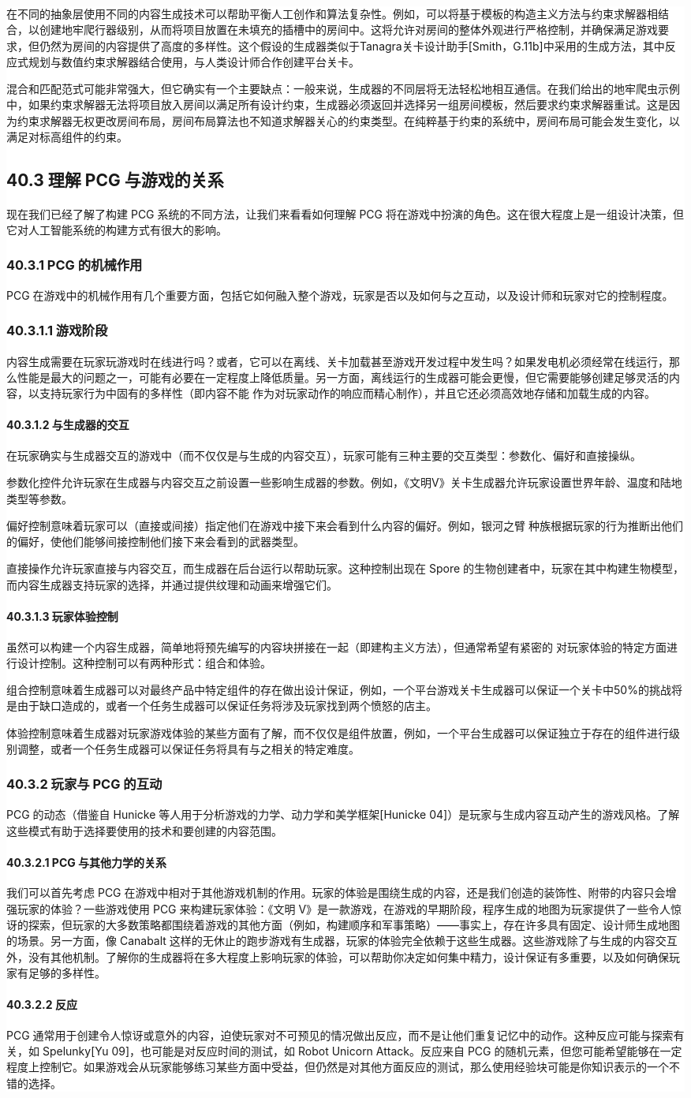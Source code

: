 在不同的抽象层使用不同的内容生成技术可以帮助平衡人工创作和算法复杂性。例如，可以将基于模板的构造主义方法与约束求解器相结合，以创建地牢爬行器级别，从而将项目放置在未填充的插槽中的房间中。这将允许对房间的整体外观进行严格控制，并确保满足游戏要求，但仍然为房间的内容提供了高度的多样性。这个假设的生成器类似于Tanagra关卡设计助手[Smith，G.11b]中采用的生成方法，其中反应式规划与数值约束求解器结合使用，与人类设计师合作创建平台关卡。

混合和匹配范式可能非常强大，但它确实有一个主要缺点：一般来说，生成器的不同层将无法轻松地相互通信。在我们给出的地牢爬虫示例中，如果约束求解器无法将项目放入房间以满足所有设计约束，生成器必须返回并选择另一组房间模板，然后要求约束求解器重试。这是因为约束求解器无权更改房间布局，房间布局算法也不知道求解器关心的约束类型。在纯粹基于约束的系统中，房间布局可能会发生变化，以满足对标高组件的约束。

## 40.3 理解 PCG 与游戏的关系

现在我们已经了解了构建 PCG 系统的不同方法，让我们来看看如何理解 PCG 将在游戏中扮演的角色。这在很大程度上是一组设计决策，但它对人工智能系统的构建方式有很大的影响。

### 40.3.1 PCG 的机械作用

PCG 在游戏中的机械作用有几个重要方面，包括它如何融入整个游戏，玩家是否以及如何与之互动，以及设计师和玩家对它的控制程度。

### 40.3.1.1 游戏阶段

内容生成需要在玩家玩游戏时在线进行吗？或者，它可以在离线、关卡加载甚至游戏开发过程中发生吗？如果发电机必须经常在线运行，那么性能是最大的问题之一，可能有必要在一定程度上降低质量。另一方面，离线运行的生成器可能会更慢，但它需要能够创建足够灵活的内容，以支持玩家行为中固有的多样性（即内容不能
作为对玩家动作的响应而精心制作），并且它还必须高效地存储和加载生成的内容。

#### 40.3.1.2 与生成器的交互

在玩家确实与生成器交互的游戏中（而不仅仅是与生成的内容交互），玩家可能有三种主要的交互类型：参数化、偏好和直接操纵。

参数化控件允许玩家在生成器与内容交互之前设置一些影响生成器的参数。例如，《文明V》关卡生成器允许玩家设置世界年龄、温度和陆地类型等参数。

偏好控制意味着玩家可以（直接或间接）指定他们在游戏中接下来会看到什么内容的偏好。例如，银河之臂
种族根据玩家的行为推断出他们的偏好，使他们能够间接控制他们接下来会看到的武器类型。

直接操作允许玩家直接与内容交互，而生成器在后台运行以帮助玩家。这种控制出现在 Spore 的生物创建者中，玩家在其中构建生物模型，而内容生成器支持玩家的选择，并通过提供纹理和动画来增强它们。

#### 40.3.1.3 玩家体验控制

虽然可以构建一个内容生成器，简单地将预先编写的内容块拼接在一起（即建构主义方法），但通常希望有紧密的
对玩家体验的特定方面进行设计控制。这种控制可以有两种形式：组合和体验。

组合控制意味着生成器可以对最终产品中特定组件的存在做出设计保证，例如，一个平台游戏关卡生成器可以保证一个关卡中50%的挑战将是由于缺口造成的，或者一个任务生成器可以保证任务将涉及玩家找到两个愤怒的店主。

体验控制意味着生成器对玩家游戏体验的某些方面有了解，而不仅仅是组件放置，例如，一个平台生成器可以保证独立于存在的组件进行级别调整，或者一个任务生成器可以保证任务将具有与之相关的特定难度。

### 40.3.2 玩家与 PCG 的互动

PCG 的动态（借鉴自 Hunicke 等人用于分析游戏的力学、动力学和美学框架[Hunicke 04]）是玩家与生成内容互动产生的游戏风格。了解这些模式有助于选择要使用的技术和要创建的内容范围。

#### 40.3.2.1 PCG 与其他力学的关系

我们可以首先考虑 PCG 在游戏中相对于其他游戏机制的作用。玩家的体验是围绕生成的内容，还是我们创造的装饰性、附带的内容只会增强玩家的体验？一些游戏使用 PCG 来构建玩家体验：《文明 V》是一款游戏，在游戏的早期阶段，程序生成的地图为玩家提供了一些令人惊讶的探索，但玩家的大多数策略都围绕着游戏的其他方面（例如，构建顺序和军事策略）——事实上，存在许多具有固定、设计师生成地图的场景。另一方面，像 Canabalt 这样的无休止的跑步游戏有生成器，玩家的体验完全依赖于这些生成器。这些游戏除了与生成的内容交互外，没有其他机制。了解你的生成器将在多大程度上影响玩家的体验，可以帮助你决定如何集中精力，设计保证有多重要，以及如何确保玩家有足够的多样性。

#### 40.3.2.2 反应

PCG 通常用于创建令人惊讶或意外的内容，迫使玩家对不可预见的情况做出反应，而不是让他们重复记忆中的动作。这种反应可能与探索有关，如 Spelunky[Yu 09]，也可能是对反应时间的测试，如 Robot Unicorn Attack。反应来自 PCG 的随机元素，但您可能希望能够在一定程度上控制它。如果游戏会从玩家能够练习某些方面中受益，但仍然是对其他方面反应的测试，那么使用经验块可能是你知识表示的一个不错的选择。
